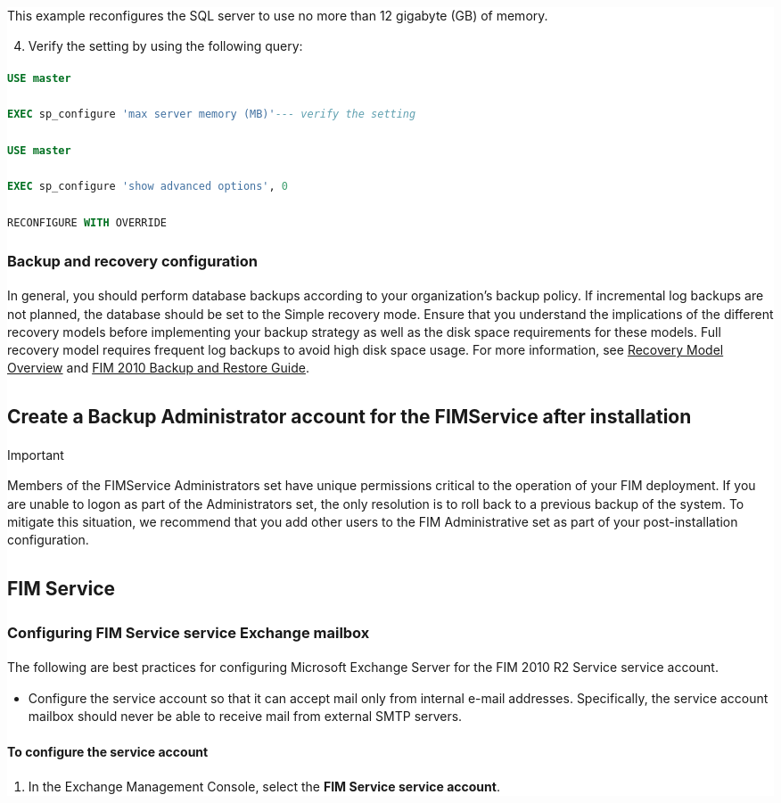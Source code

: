   This example reconfigures the SQL server to use no more than 12 gigabyte
  (GB) of memory.

4.  Verify the setting by using the following query:

  ```SQL
  USE master

  EXEC sp_configure 'max server memory (MB)'--- verify the setting

  USE master

  EXEC sp_configure 'show advanced options', 0

  RECONFIGURE WITH OVERRIDE
  ```

### Backup and recovery configuration

In general, you should perform database backups according to your organization’s
backup policy. If incremental log backups are not planned, the database should
be set to the Simple recovery mode. Ensure that you understand the implications
of the different recovery models before implementing your backup strategy as
well as the disk space requirements for these models. Full recovery model
requires frequent log backups to avoid high disk space usage. For more
information, see [Recovery Model Overview](http://go.microsoft.com/fwlink/?LinkID=185370) and [FIM 2010 Backup and Restore Guide](http://go.microsoft.com/fwlink/?LinkID=165864).

## Create a Backup Administrator account for the FIMService after installation


>[!IMPORTANT]
Members of the FIMService Administrators set have unique permissions critical to the operation of your FIM deployment. If you are unable to logon as part of the Administrators set, the only resolution is to roll back to a previous backup of the system. To mitigate this situation, we recommend that you add other users to the FIM Administrative set as part of your post-installation configuration.

## FIM Service


### Configuring FIM Service service Exchange mailbox

The following are best practices for configuring Microsoft Exchange Server for the FIM 2010 R2 Service service account.

- Configure the service account so that it can accept mail only from internal e-mail addresses. Specifically, the service account mailbox should never be able to receive mail from external SMTP servers.

#### To configure the service account

1.  In the Exchange Management Console, select the **FIM Service service account**.
